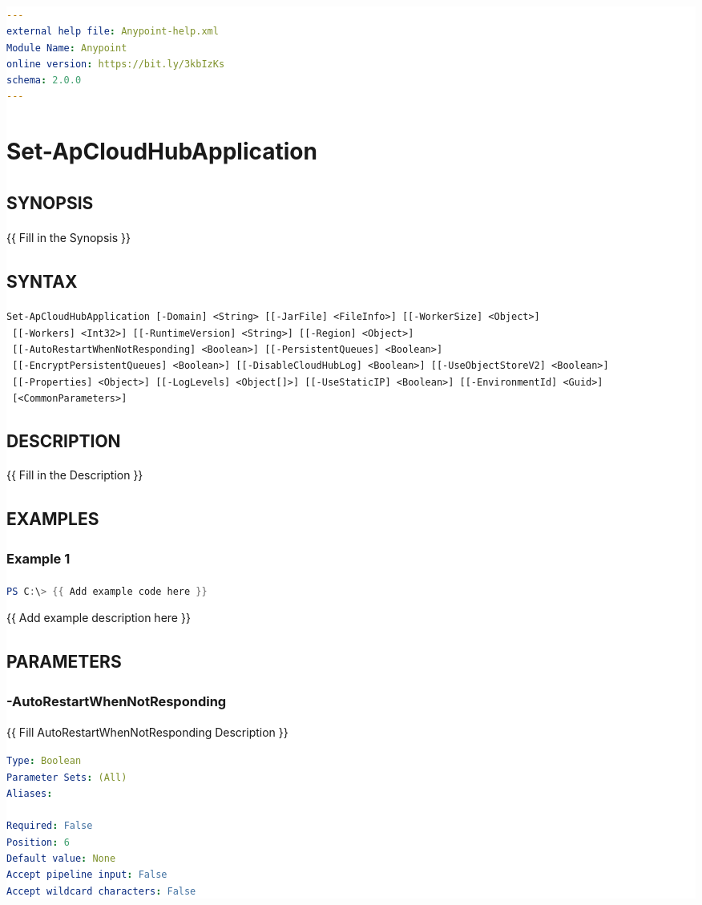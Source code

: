 ```yaml
---
external help file: Anypoint-help.xml
Module Name: Anypoint
online version: https://bit.ly/3kbIzKs
schema: 2.0.0
---
```


# Set-ApCloudHubApplication

## SYNOPSIS
{{ Fill in the Synopsis }}

## SYNTAX

```
Set-ApCloudHubApplication [-Domain] <String> [[-JarFile] <FileInfo>] [[-WorkerSize] <Object>]
 [[-Workers] <Int32>] [[-RuntimeVersion] <String>] [[-Region] <Object>]
 [[-AutoRestartWhenNotResponding] <Boolean>] [[-PersistentQueues] <Boolean>]
 [[-EncryptPersistentQueues] <Boolean>] [[-DisableCloudHubLog] <Boolean>] [[-UseObjectStoreV2] <Boolean>]
 [[-Properties] <Object>] [[-LogLevels] <Object[]>] [[-UseStaticIP] <Boolean>] [[-EnvironmentId] <Guid>]
 [<CommonParameters>]
```

## DESCRIPTION
{{ Fill in the Description }}

## EXAMPLES

### Example 1
```powershell
PS C:\> {{ Add example code here }}
```

{{ Add example description here }}

## PARAMETERS

### -AutoRestartWhenNotResponding
{{ Fill AutoRestartWhenNotResponding Description }}

```yaml
Type: Boolean
Parameter Sets: (All)
Aliases:

Required: False
Position: 6
Default value: None
Accept pipeline input: False
Accept wildcard characters: False
```
